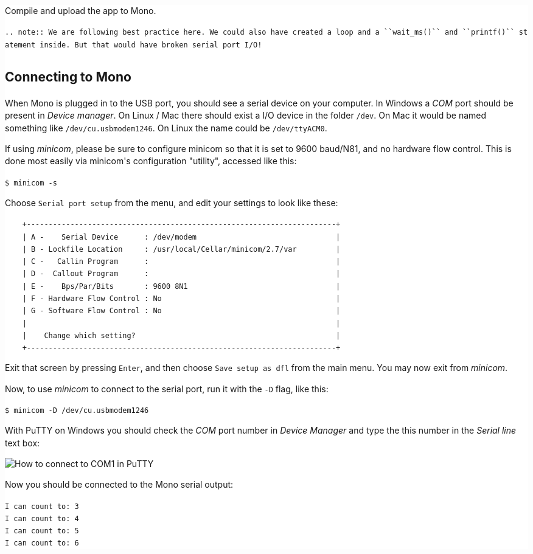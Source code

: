 Compile and upload the app to Mono.

```eval_rst
.. note:: We are following best practice here. We could also have created a loop and a ``wait_ms()`` and ``printf()`` statement inside. But that would have broken serial port I/O!
```

## Connecting to Mono

When Mono is plugged in to the USB port, you should see a serial device on your computer. In Windows a *COM* port should be present in *Device manager*. On Linux / Mac there should exist a I/O device in the folder `/dev`. On Mac it would be named something like `/dev/cu.usbmodem1246`. On Linux the name could be `/dev/ttyACM0`.

If using *minicom*, please be sure to configure minicom so that it is set to 9600 baud/N81, and no hardware flow control. This is done most easily via minicom's configuration "utility", accessed like this:

```
$ minicom -s
```

Choose `Serial port setup` from the menu, and edit your settings to look like these:

```
    +-----------------------------------------------------------------------+
    | A -    Serial Device      : /dev/modem                                |
    | B - Lockfile Location     : /usr/local/Cellar/minicom/2.7/var         |
    | C -   Callin Program      :                                           |
    | D -  Callout Program      :                                           |
    | E -    Bps/Par/Bits       : 9600 8N1                                  |
    | F - Hardware Flow Control : No                                        |
    | G - Software Flow Control : No                                        |
    |                                                                       |
    |    Change which setting?                                              |
    +-----------------------------------------------------------------------+
```

Exit that screen by pressing `Enter`, and then choose `Save setup as dfl` from the main menu. You may now exit from *minicom*.

Now, to use *minicom* to connect to the serial port, run it with the `-D` flag, like this:

```
$ minicom -D /dev/cu.usbmodem1246
```

With PuTTY on Windows you should check the *COM* port number in *Device Manager* and type the this number in the *Serial line* text box:

![How to connect to COM1 in PuTTY](putty.png "PuTTY configuration, connecting to COM1")

Now you should be connected to the Mono serial output:

```
I can count to: 3
I can count to: 4
I can count to: 5
I can count to: 6
```
